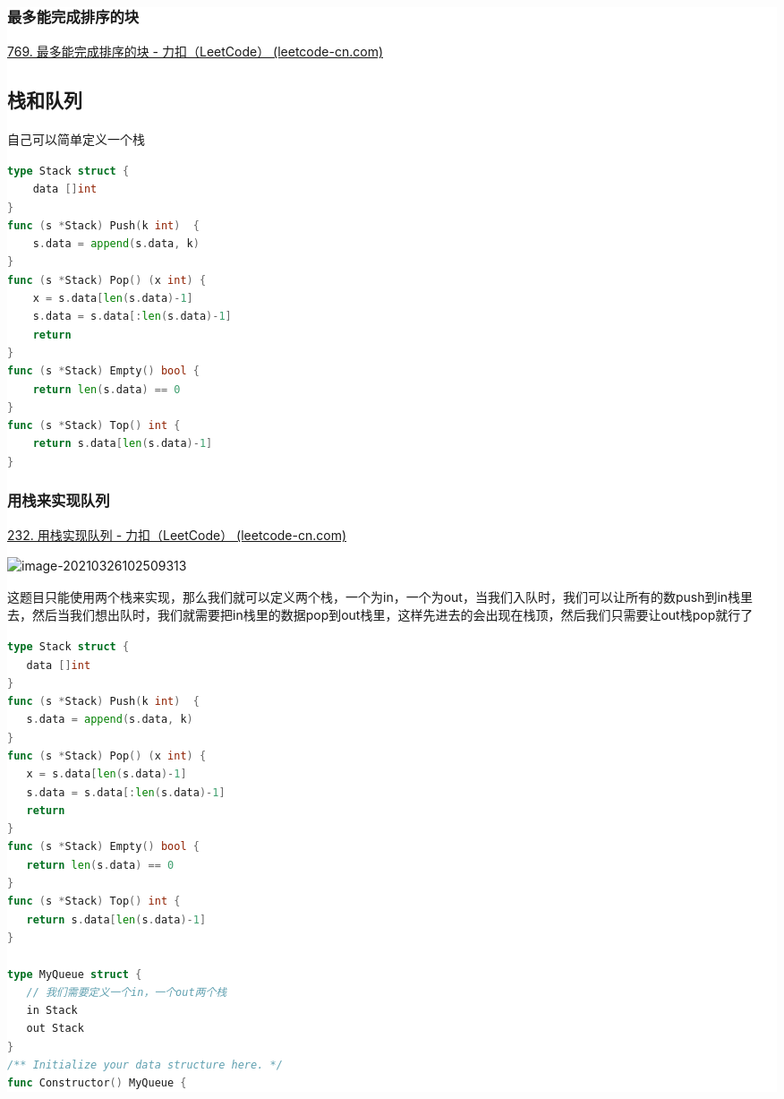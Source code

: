 ### 最多能完成排序的块

[769. 最多能完成排序的块 - 力扣（LeetCode） (leetcode-cn.com)](https://leetcode-cn.com/problems/max-chunks-to-make-sorted/)

## 栈和队列

自己可以简单定义一个栈

```go
type Stack struct {
	data []int
}
func (s *Stack) Push(k int)  {
	s.data = append(s.data, k)
}
func (s *Stack) Pop() (x int) {
	x = s.data[len(s.data)-1]
	s.data = s.data[:len(s.data)-1]
	return
}
func (s *Stack) Empty() bool {
	return len(s.data) == 0
}
func (s *Stack) Top() int {
	return s.data[len(s.data)-1]
}
```

### 用栈来实现队列

[232. 用栈实现队列 - 力扣（LeetCode） (leetcode-cn.com)](https://leetcode-cn.com/problems/implement-queue-using-stacks/)

![image-20210326102509313](https://img.xiaoyou66.com/2021/03/26/ec139a7b68865.png)

这题目只能使用两个栈来实现，那么我们就可以定义两个栈，一个为in，一个为out，当我们入队时，我们可以让所有的数push到in栈里去，然后当我们想出队时，我们就需要把in栈里的数据pop到out栈里，这样先进去的会出现在栈顶，然后我们只需要让out栈pop就行了

```go
type Stack struct {
   data []int
}
func (s *Stack) Push(k int)  {
   s.data = append(s.data, k)
}
func (s *Stack) Pop() (x int) {
   x = s.data[len(s.data)-1]
   s.data = s.data[:len(s.data)-1]
   return
}
func (s *Stack) Empty() bool {
   return len(s.data) == 0
}
func (s *Stack) Top() int {
   return s.data[len(s.data)-1]
}

type MyQueue struct {
   // 我们需要定义一个in，一个out两个栈
   in Stack
   out Stack
}
/** Initialize your data structure here. */
func Constructor() MyQueue {
```